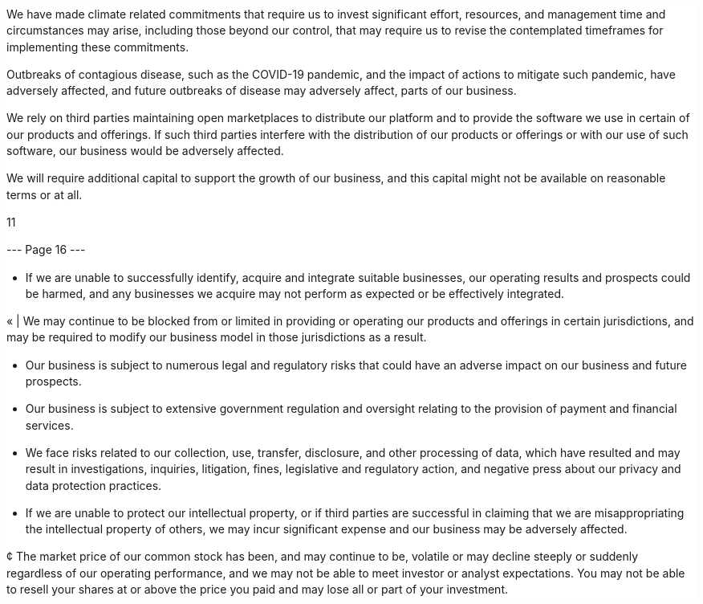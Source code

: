 We have made climate related commitments that require us to invest significant effort, resources, and management time and
circumstances may arise, including those beyond our control, that may require us to revise the contemplated timeframes for
implementing these commitments.

Outbreaks of contagious disease, such as the COVID-19 pandemic, and the impact of actions to mitigate such pandemic, have
adversely affected, and future outbreaks of disease may adversely affect, parts of our business.

We rely on third parties maintaining open marketplaces to distribute our platform and to provide the software we use in
certain of our products and offerings. If such third parties interfere with the distribution of our products or offerings or with
our use of such software, our business would be adversely affected.

We will require additional capital to support the growth of our business, and this capital might not be available on reasonable
terms or at all.

11


--- Page 16 ---
+ If we are unable to successfully identify, acquire and integrate suitable businesses, our operating results and prospects could
be harmed, and any businesses we acquire may not perform as expected or be effectively integrated.

« | We may continue to be blocked from or limited in providing or operating our products and offerings in certain jurisdictions,
and may be required to modify our business model in those jurisdictions as a result.

* Our business is subject to numerous legal and regulatory risks that could have an adverse impact on our business and future
prospects.

* Our business is subject to extensive government regulation and oversight relating to the provision of payment and financial
services.

* We face risks related to our collection, use, transfer, disclosure, and other processing of data, which have resulted and may
result in investigations, inquiries, litigation, fines, legislative and regulatory action, and negative press about our privacy and
data protection practices.

+ If we are unable to protect our intellectual property, or if third parties are successful in claiming that we are misappropriating
the intellectual property of others, we may incur significant expense and our business may be adversely affected.

¢ The market price of our common stock has been, and may continue to be, volatile or may decline steeply or suddenly
regardless of our operating performance, and we may not be able to meet investor or analyst expectations. You may not be
able to resell your shares at or above the price you paid and may lose all or part of your investment.
